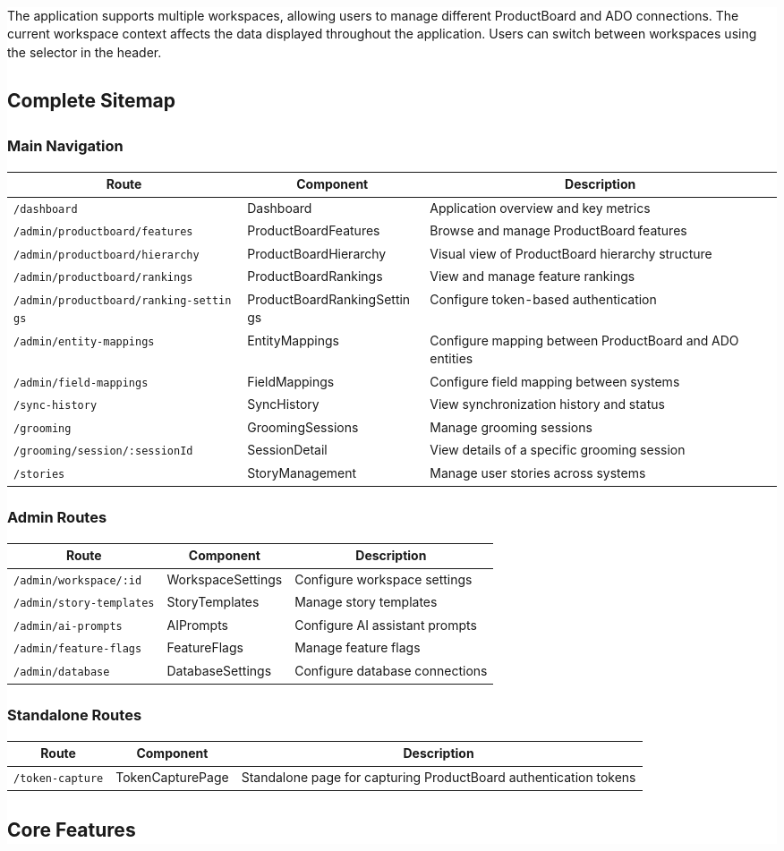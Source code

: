 The application supports multiple workspaces, allowing users to manage different ProductBoard and ADO connections. The current workspace context affects the data displayed throughout the application. Users can switch between workspaces using the selector in the header.

## Complete Sitemap

### Main Navigation

| Route | Component | Description |
|-------|-----------|-------------|
| `/dashboard` | Dashboard | Application overview and key metrics |
| `/admin/productboard/features` | ProductBoardFeatures | Browse and manage ProductBoard features |
| `/admin/productboard/hierarchy` | ProductBoardHierarchy | Visual view of ProductBoard hierarchy structure |
| `/admin/productboard/rankings` | ProductBoardRankings | View and manage feature rankings |
| `/admin/productboard/ranking-settings` | ProductBoardRankingSettings | Configure token-based authentication |
| `/admin/entity-mappings` | EntityMappings | Configure mapping between ProductBoard and ADO entities |
| `/admin/field-mappings` | FieldMappings | Configure field mapping between systems |
| `/sync-history` | SyncHistory | View synchronization history and status |
| `/grooming` | GroomingSessions | Manage grooming sessions |
| `/grooming/session/:sessionId` | SessionDetail | View details of a specific grooming session |
| `/stories` | StoryManagement | Manage user stories across systems |

### Admin Routes

| Route | Component | Description |
|-------|-----------|-------------|
| `/admin/workspace/:id` | WorkspaceSettings | Configure workspace settings |
| `/admin/story-templates` | StoryTemplates | Manage story templates |
| `/admin/ai-prompts` | AIPrompts | Configure AI assistant prompts |
| `/admin/feature-flags` | FeatureFlags | Manage feature flags |
| `/admin/database` | DatabaseSettings | Configure database connections |

### Standalone Routes

| Route | Component | Description |
|-------|-----------|-------------|
| `/token-capture` | TokenCapturePage | Standalone page for capturing ProductBoard authentication tokens |

## Core Features
